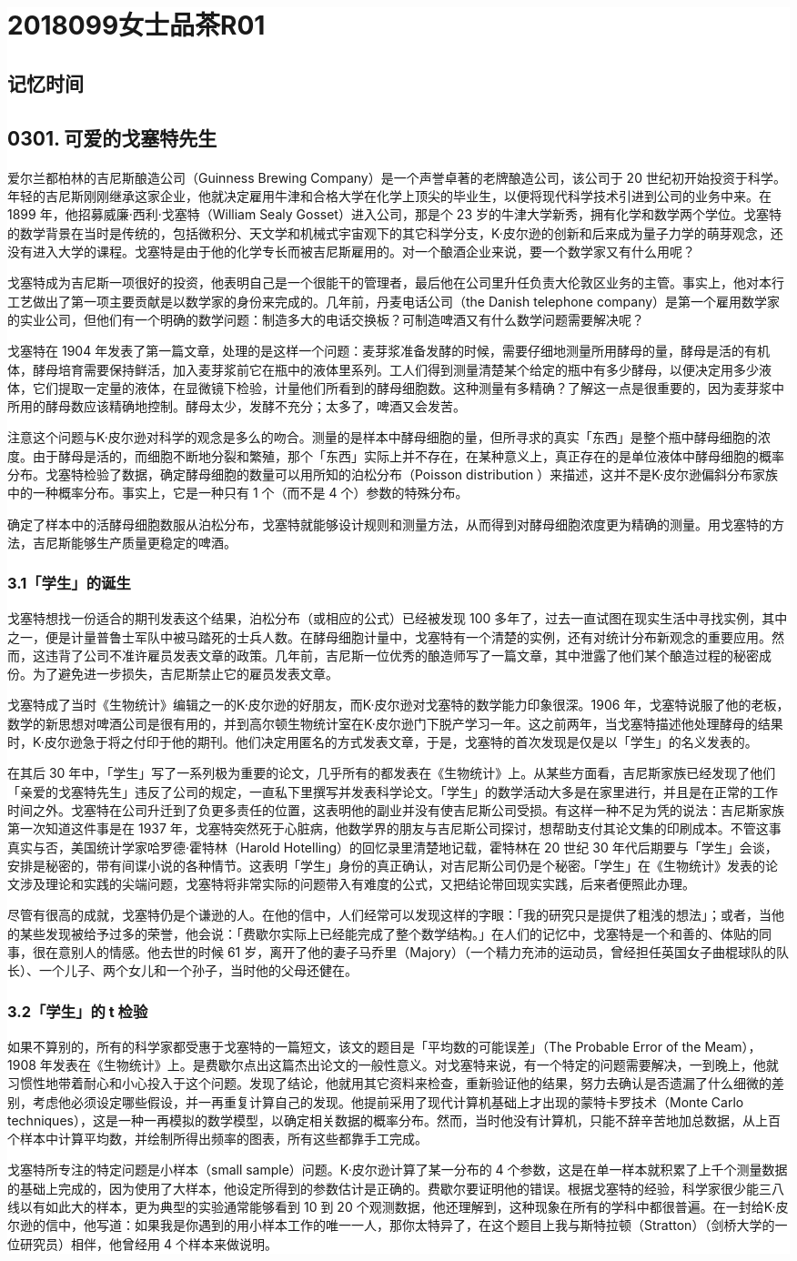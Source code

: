 # 2018099女士品茶R01

## 记忆时间

## 0301. 可爱的戈塞特先生

爱尔兰都柏林的吉尼斯酿造公司（Guinness Brewing Company）是一个声誉卓著的老牌酿造公司，该公司于 20 世纪初开始投资于科学。年轻的吉尼斯刚刚继承这家企业，他就决定雇用牛津和合格大学在化学上顶尖的毕业生，以便将现代科学技术引进到公司的业务中来。在 1899 年，他招募威廉·西利·戈塞特（William Sealy Gosset）进入公司，那是个 23 岁的牛津大学新秀，拥有化学和数学两个学位。戈塞特的数学背景在当时是传统的，包括微积分、天文学和机械式宇宙观下的其它科学分支，K·皮尔逊的创新和后来成为量子力学的萌芽观念，还没有进入大学的课程。戈塞特是由于他的化学专长而被吉尼斯雇用的。对一个酿酒企业来说，要一个数学家又有什么用呢？

戈塞特成为吉尼斯一项很好的投资，他表明自己是一个很能干的管理者，最后他在公司里升任负责大伦敦区业务的主管。事实上，他对本行工艺做出了第一项主要贡献是以数学家的身份来完成的。几年前，丹麦电话公司（the Danish telephone company）是第一个雇用数学家的实业公司，但他们有一个明确的数学问题：制造多大的电话交换板？可制造啤酒又有什么数学问题需要解决呢？

戈塞特在 1904 年发表了第一篇文章，处理的是这样一个问题：麦芽浆准备发酵的时候，需要仔细地测量所用酵母的量，酵母是活的有机体，酵母培育需要保持鲜活，加入麦芽浆前它在瓶中的液体里系列。工人们得到测量清楚某个给定的瓶中有多少酵母，以便决定用多少液体，它们提取一定量的液体，在显微镜下检验，计量他们所看到的酵母细胞数。这种测量有多精确？了解这一点是很重要的，因为麦芽浆中所用的酵母数应该精确地控制。酵母太少，发酵不充分；太多了，啤酒又会发苦。

注意这个问题与K·皮尔逊对科学的观念是多么的吻合。测量的是样本中酵母细胞的量，但所寻求的真实「东西」是整个瓶中酵母细胞的浓度。由于酵母是活的，而细胞不断地分裂和繁殖，那个「东西」实际上并不存在，在某种意义上，真正存在的是单位液体中酵母细胞的概率分布。戈塞特检验了数据，确定酵母细胞的数量可以用所知的泊松分布（Poisson distribution ）来描述，这并不是K·皮尔逊偏斜分布家族中的一种概率分布。事实上，它是一种只有 1 个（而不是 4 个）参数的特殊分布。

确定了样本中的活酵母细胞数服从泊松分布，戈塞特就能够设计规则和测量方法，从而得到对酵母细胞浓度更为精确的测量。用戈塞特的方法，吉尼斯能够生产质量更稳定的啤酒。

### 3.1「学生」的诞生

戈塞特想找一份适合的期刊发表这个结果，泊松分布（或相应的公式）已经被发现 100 多年了，过去一直试图在现实生活中寻找实例，其中之一，便是计量普鲁士军队中被马踏死的士兵人数。在酵母细胞计量中，戈塞特有一个清楚的实例，还有对统计分布新观念的重要应用。然而，这违背了公司不准许雇员发表文章的政策。几年前，吉尼斯一位优秀的酿造师写了一篇文章，其中泄露了他们某个酿造过程的秘密成份。为了避免进一步损失，吉尼斯禁止它的雇员发表文章。

戈塞特成了当时《生物统计》编辑之一的K·皮尔逊的好朋友，而K·皮尔逊对戈塞特的数学能力印象很深。1906 年，戈塞特说服了他的老板，数学的新思想对啤酒公司是很有用的，并到高尔顿生物统计室在K·皮尔逊门下脱产学习一年。这之前两年，当戈塞特描述他处理酵母的结果时，K·皮尔逊急于将之付印于他的期刊。他们决定用匿名的方式发表文章，于是，戈塞特的首次发现是仅是以「学生」的名义发表的。

在其后 30 年中，「学生」写了一系列极为重要的论文，几乎所有的都发表在《生物统计》上。从某些方面看，吉尼斯家族已经发现了他们「亲爱的戈塞特先生」违反了公司的规定，一直私下里撰写并发表科学论文。「学生」的数学活动大多是在家里进行，并且是在正常的工作时间之外。戈塞特在公司升迁到了负更多责任的位置，这表明他的副业并没有使吉尼斯公司受损。有这样一种不足为凭的说法：吉尼斯家族第一次知道这件事是在 1937 年，戈塞特突然死于心脏病，他数学界的朋友与吉尼斯公司探讨，想帮助支付其论文集的印刷成本。不管这事真实与否，美国统计学家哈罗德·霍特林（Harold Hotelling）的回忆录里清楚地记载，霍特林在 20 世纪 30 年代后期要与「学生」会谈，安排是秘密的，带有间谍小说的各种情节。这表明「学生」身份的真正确认，对吉尼斯公司仍是个秘密。「学生」在《生物统计》发表的论文涉及理论和实践的尖端问题，戈塞特将非常实际的问题带入有难度的公式，又把结论带回现实实践，后来者便照此办理。

尽管有很高的成就，戈塞特仍是个谦逊的人。在他的信中，人们经常可以发现这样的字眼：「我的研究只是提供了粗浅的想法」；或者，当他的某些发现被给予过多的荣誉，他会说：「费歇尔实际上已经能完成了整个数学结构。」在人们的记忆中，戈塞特是一个和善的、体贴的同事，很在意别人的情感。他去世的时候 61 岁，离开了他的妻子马乔里（Majory）（一个精力充沛的运动员，曾经担任英国女子曲棍球队的队长）、一个儿子、两个女儿和一个孙子，当时他的父母还健在。

### 3.2「学生」的 t 检验

如果不算别的，所有的科学家都受惠于戈塞特的一篇短文，该文的题目是「平均数的可能误差」（The Probable Error of the Meam），1908 年发表在《生物统计》上。是费歇尔点出这篇杰出论文的一般性意义。对戈塞特来说，有一个特定的问题需要解决，一到晚上，他就习惯性地带着耐心和小心投入于这个问题。发现了结论，他就用其它资料来检查，重新验证他的结果，努力去确认是否遗漏了什么细微的差别，考虑他必须设定哪些假设，并一再重复计算自己的发现。他提前采用了现代计算机基础上才出现的蒙特卡罗技术（Monte Carlo techniques），这是一种一再模拟的数学模型，以确定相关数据的概率分布。然而，当时他没有计算机，只能不辞辛苦地加总数据，从上百个样本中计算平均数，并绘制所得出频率的图表，所有这些都靠手工完成。

戈塞特所专注的特定问题是小样本（small sample）问题。K·皮尔逊计算了某一分布的 4 个参数，这是在单一样本就积累了上千个测量数据的基础上完成的，因为使用了大样本，他设定所得到的参数估计是正确的。费歇尔要证明他的错误。根据戈塞特的经验，科学家很少能三八线以有如此大的样本，更为典型的实验通常能够看到 10 到 20 个观测数据，他还理解到，这种现象在所有的学科中都很普遍。在一封给K·皮尔逊的信中，他写道：如果我是你遇到的用小样本工作的唯一一人，那你太特异了，在这个题目上我与斯特拉顿（Stratton）（剑桥大学的一位研究员）相伴，他曾经用 4 个样本来做说明。
